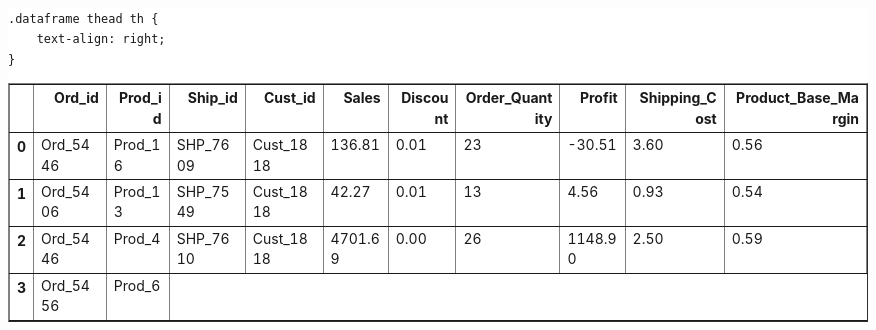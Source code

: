     .dataframe thead th {
        text-align: right;
    }
</style>
<table border="1" class="dataframe">
  <thead>
    <tr style="text-align: right;">
      <th></th>
      <th>Ord_id</th>
      <th>Prod_id</th>
      <th>Ship_id</th>
      <th>Cust_id</th>
      <th>Sales</th>
      <th>Discount</th>
      <th>Order_Quantity</th>
      <th>Profit</th>
      <th>Shipping_Cost</th>
      <th>Product_Base_Margin</th>
    </tr>
  </thead>
  <tbody>
    <tr>
      <th>0</th>
      <td>Ord_5446</td>
      <td>Prod_16</td>
      <td>SHP_7609</td>
      <td>Cust_1818</td>
      <td>136.81</td>
      <td>0.01</td>
      <td>23</td>
      <td>-30.51</td>
      <td>3.60</td>
      <td>0.56</td>
    </tr>
    <tr>
      <th>1</th>
      <td>Ord_5406</td>
      <td>Prod_13</td>
      <td>SHP_7549</td>
      <td>Cust_1818</td>
      <td>42.27</td>
      <td>0.01</td>
      <td>13</td>
      <td>4.56</td>
      <td>0.93</td>
      <td>0.54</td>
    </tr>
    <tr>
      <th>2</th>
      <td>Ord_5446</td>
      <td>Prod_4</td>
      <td>SHP_7610</td>
      <td>Cust_1818</td>
      <td>4701.69</td>
      <td>0.00</td>
      <td>26</td>
      <td>1148.90</td>
      <td>2.50</td>
      <td>0.59</td>
    </tr>
    <tr>
      <th>3</th>
      <td>Ord_5456</td>
      <td>Prod_6</td>